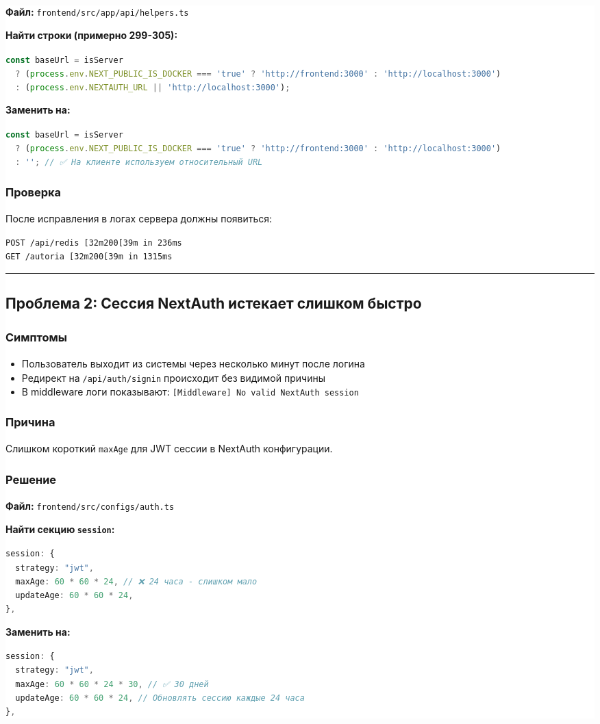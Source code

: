 **Файл:** `frontend/src/app/api/helpers.ts`

**Найти строки (примерно 299-305):**
```typescript
const baseUrl = isServer
  ? (process.env.NEXT_PUBLIC_IS_DOCKER === 'true' ? 'http://frontend:3000' : 'http://localhost:3000')
  : (process.env.NEXTAUTH_URL || 'http://localhost:3000');
```

**Заменить на:**
```typescript
const baseUrl = isServer
  ? (process.env.NEXT_PUBLIC_IS_DOCKER === 'true' ? 'http://frontend:3000' : 'http://localhost:3000')
  : ''; // ✅ На клиенте используем относительный URL
```

### Проверка
После исправления в логах сервера должны появиться:
```
POST /api/redis [32m200[39m in 236ms
GET /autoria [32m200[39m in 1315ms
```

---

## Проблема 2: Сессия NextAuth истекает слишком быстро

### Симптомы
- Пользователь выходит из системы через несколько минут после логина
- Редирект на `/api/auth/signin` происходит без видимой причины
- В middleware логи показывают: `[Middleware] No valid NextAuth session`

### Причина
Слишком короткий `maxAge` для JWT сессии в NextAuth конфигурации.

### Решение

**Файл:** `frontend/src/configs/auth.ts`

**Найти секцию `session`:**
```typescript
session: {
  strategy: "jwt",
  maxAge: 60 * 60 * 24, // ❌ 24 часа - слишком мало
  updateAge: 60 * 60 * 24,
},
```

**Заменить на:**
```typescript
session: {
  strategy: "jwt",
  maxAge: 60 * 60 * 24 * 30, // ✅ 30 дней
  updateAge: 60 * 60 * 24, // Обновлять сессию каждые 24 часа
},
```
